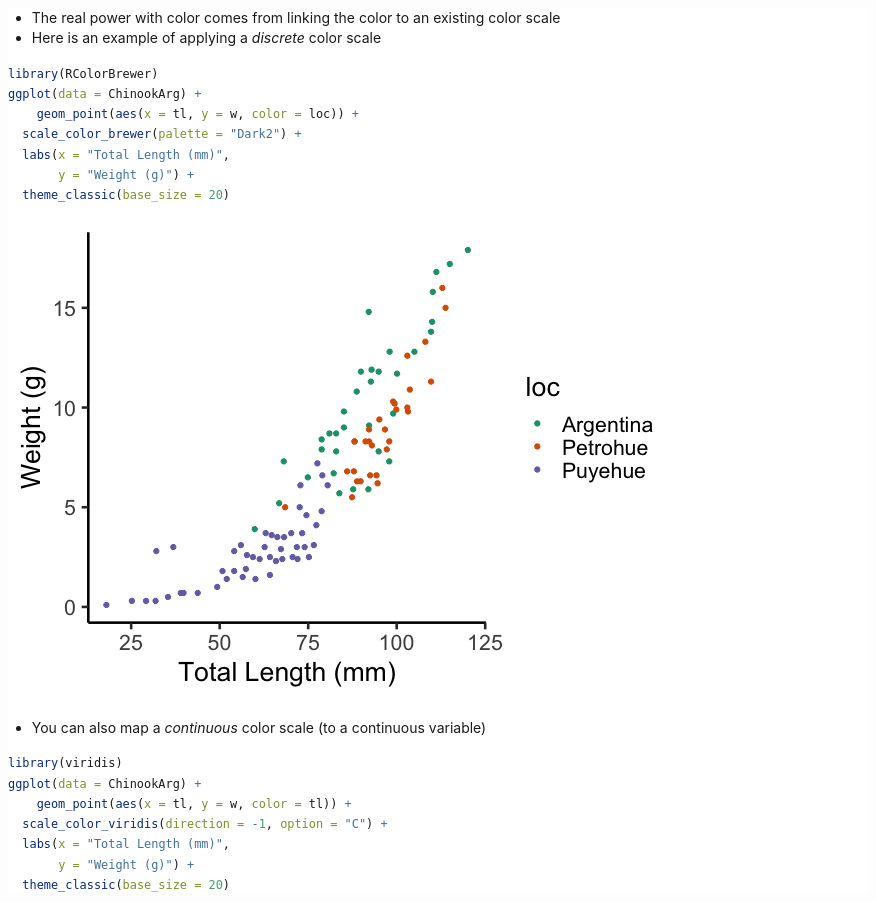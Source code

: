 - The real power with color comes from linking the color to an existing
  color scale
- Here is an example of applying a *discrete* color scale

``` r
library(RColorBrewer)
ggplot(data = ChinookArg) +
    geom_point(aes(x = tl, y = w, color = loc)) + 
  scale_color_brewer(palette = "Dark2") + 
  labs(x = "Total Length (mm)",  
       y = "Weight (g)") + 
  theme_classic(base_size = 20)
```

![](ggplot2_files/figure-gfm/unnamed-chunk-29-1.png)

- You can also map a *continuous* color scale (to a continuous variable)

``` r
library(viridis)
ggplot(data = ChinookArg) +
    geom_point(aes(x = tl, y = w, color = tl)) + 
  scale_color_viridis(direction = -1, option = "C") + 
  labs(x = "Total Length (mm)",  
       y = "Weight (g)") + 
  theme_classic(base_size = 20)
```
